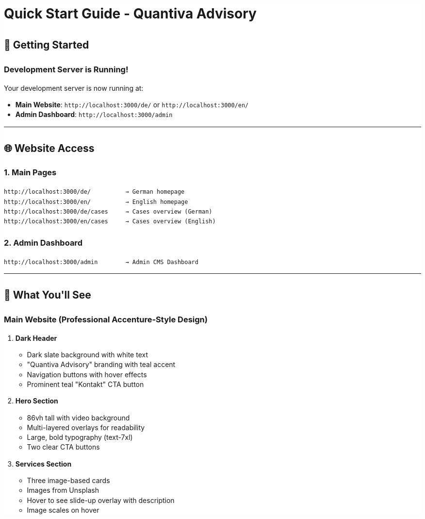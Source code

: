 # Quick Start Guide - Quantiva Advisory

## 🚀 **Getting Started**

### **Development Server is Running!**

Your development server is now running at:
- **Main Website**: `http://localhost:3000/de/` or `http://localhost:3000/en/`
- **Admin Dashboard**: `http://localhost:3000/admin`

---

## 🌐 **Website Access**

### **1. Main Pages**
```
http://localhost:3000/de/          → German homepage
http://localhost:3000/en/          → English homepage
http://localhost:3000/de/cases     → Cases overview (German)
http://localhost:3000/en/cases     → Cases overview (English)
```

### **2. Admin Dashboard**
```
http://localhost:3000/admin        → Admin CMS Dashboard
```

---

## 🎨 **What You'll See**

### **Main Website (Professional Accenture-Style Design)**

1. **Dark Header**
   - Dark slate background with white text
   - "Quantiva Advisory" branding with teal accent
   - Navigation buttons with hover effects
   - Prominent teal "Kontakt" CTA button

2. **Hero Section**
   - 86vh tall with video background
   - Multi-layered overlays for readability
   - Large, bold typography (text-7xl)
   - Two clear CTA buttons

3. **Services Section**
   - Three image-based cards
   - Images from Unsplash
   - Hover to see slide-up overlay with description
   - Image scales on hover
